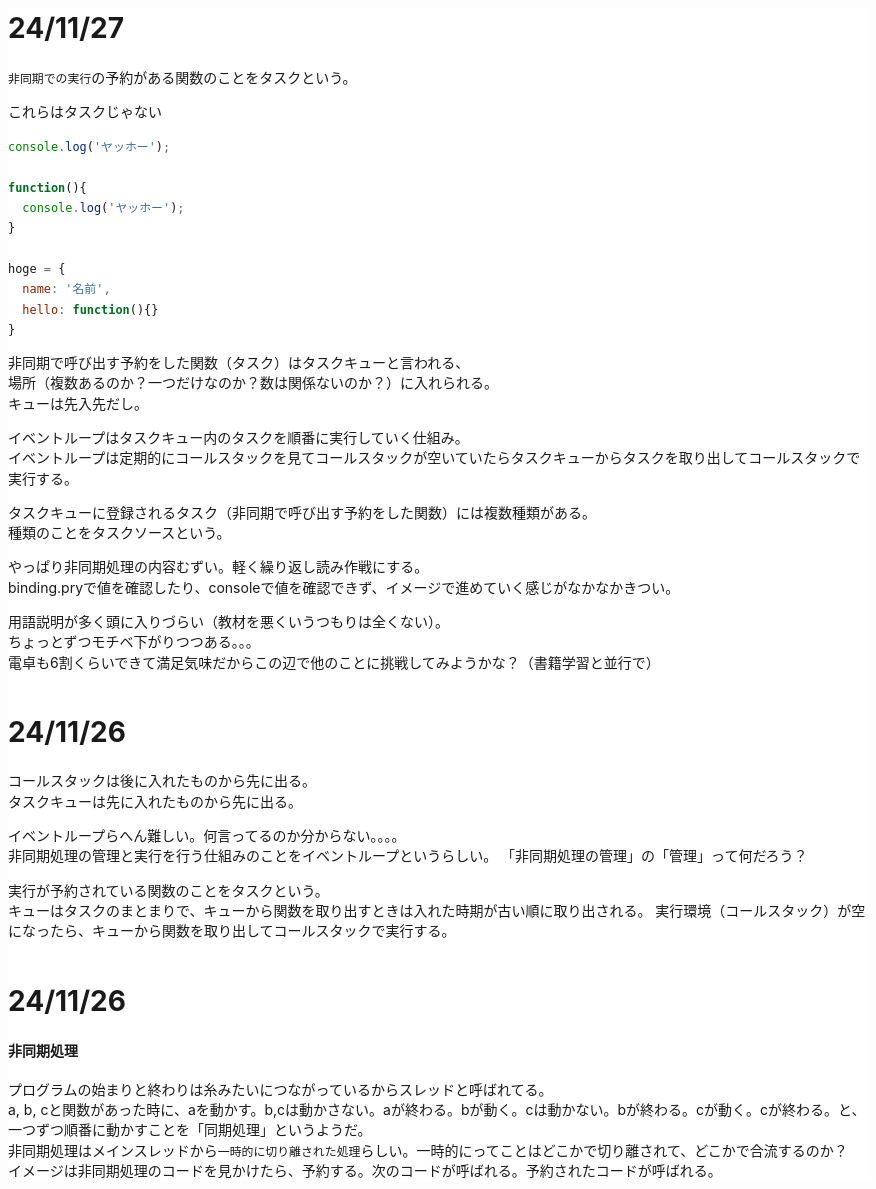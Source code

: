 # 24/11/27
`非同期での実行`の予約がある関数のことをタスクという。

これらはタスクじゃない
```javascript
console.log('ヤッホー');

function(){
  console.log('ヤッホー');
}

hoge = {
  name: '名前',
  hello: function(){}
}
```

非同期で呼び出す予約をした関数（タスク）はタスクキューと言われる、  
場所（複数あるのか？一つだけなのか？数は関係ないのか？）に入れられる。  
キューは先入先だし。  

イベントループはタスクキュー内のタスクを順番に実行していく仕組み。  
イベントループは定期的にコールスタックを見てコールスタックが空いていたらタスクキューからタスクを取り出してコールスタックで実行する。  

タスクキューに登録されるタスク（非同期で呼び出す予約をした関数）には複数種類がある。  
種類のことをタスクソースという。

やっぱり非同期処理の内容むずい。軽く繰り返し読み作戦にする。  
binding.pryで値を確認したり、consoleで値を確認できず、イメージで進めていく感じがなかなかきつい。  

用語説明が多く頭に入りづらい（教材を悪くいうつもりは全くない）。  
ちょっとずつモチベ下がりつつある。。。  
電卓も6割くらいできて満足気味だからこの辺で他のことに挑戦してみようかな？（書籍学習と並行で）

# 24/11/26
コールスタックは後に入れたものから先に出る。  
タスクキューは先に入れたものから先に出る。  

イベントループらへん難しい。何言ってるのか分からない。。。。  
非同期処理の管理と実行を行う仕組みのことをイベントループというらしい。
「非同期処理の管理」の「管理」って何だろう？  

実行が予約されている関数のことをタスクという。  
キューはタスクのまとまりで、キューから関数を取り出すときは入れた時期が古い順に取り出される。
実行環境（コールスタック）が空になったら、キューから関数を取り出してコールスタックで実行する。


# 24/11/26
#### 非同期処理

プログラムの始まりと終わりは糸みたいにつながっているからスレッドと呼ばれてる。  
a, b, cと関数があった時に、aを動かす。b,cは動かさない。aが終わる。bが動く。cは動かない。bが終わる。cが動く。cが終わる。と、一つずつ順番に動かすことを「同期処理」というようだ。  
非同期処理はメインスレッドから`一時的に切り離された処理`らしい。一時的にってことはどこかで切り離されて、どこかで合流するのか？  
イメージは非同期処理のコードを見かけたら、予約する。次のコードが呼ばれる。予約されたコードが呼ばれる。

